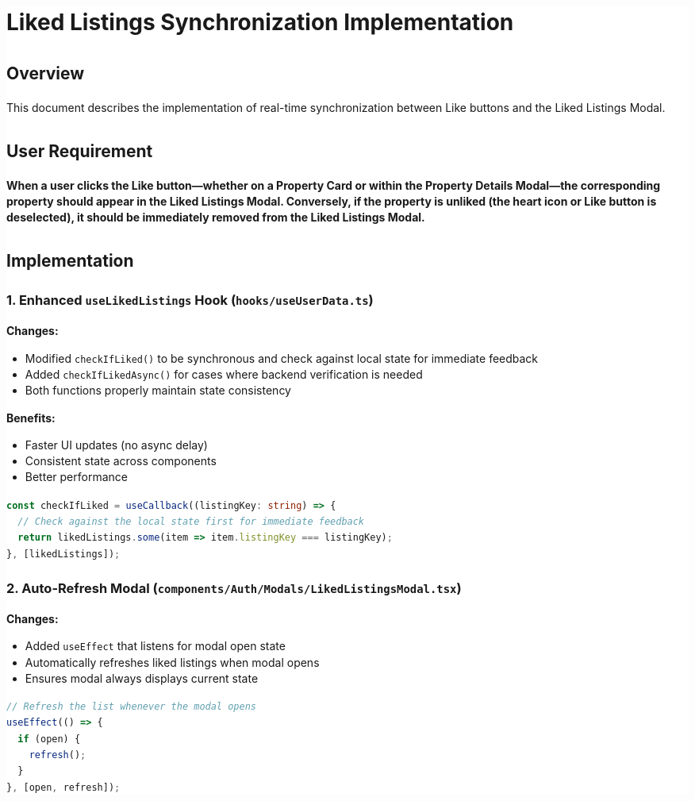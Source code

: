 # Liked Listings Synchronization Implementation

## Overview
This document describes the implementation of real-time synchronization between Like buttons and the Liked Listings Modal.

## User Requirement
**When a user clicks the Like button—whether on a Property Card or within the Property Details Modal—the corresponding property should appear in the Liked Listings Modal. Conversely, if the property is unliked (the heart icon or Like button is deselected), it should be immediately removed from the Liked Listings Modal.**

## Implementation

### 1. Enhanced `useLikedListings` Hook (`hooks/useUserData.ts`)

**Changes:**
- Modified `checkIfLiked()` to be synchronous and check against local state for immediate feedback
- Added `checkIfLikedAsync()` for cases where backend verification is needed
- Both functions properly maintain state consistency

**Benefits:**
- Faster UI updates (no async delay)
- Consistent state across components
- Better performance

```typescript
const checkIfLiked = useCallback((listingKey: string) => {
  // Check against the local state first for immediate feedback
  return likedListings.some(item => item.listingKey === listingKey);
}, [likedListings]);
```

### 2. Auto-Refresh Modal (`components/Auth/Modals/LikedListingsModal.tsx`)

**Changes:**
- Added `useEffect` that listens for modal open state
- Automatically refreshes liked listings when modal opens
- Ensures modal always displays current state

```typescript
// Refresh the list whenever the modal opens
useEffect(() => {
  if (open) {
    refresh();
  }
}, [open, refresh]);
```
